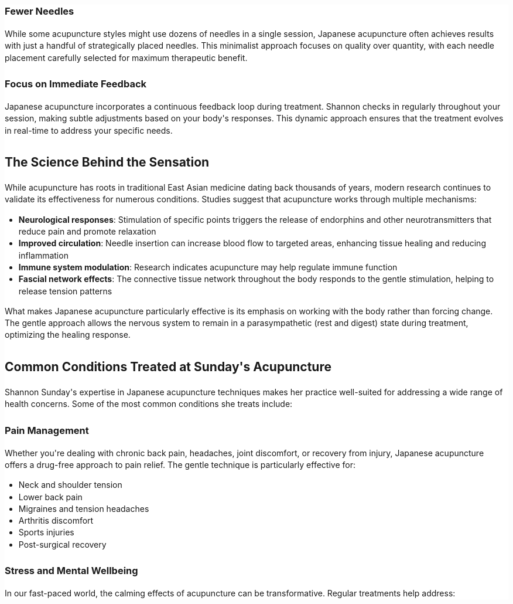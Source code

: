 ### Fewer Needles

While some acupuncture styles might use dozens of needles in a single session, Japanese acupuncture often achieves results with just a handful of strategically placed needles. This minimalist approach focuses on quality over quantity, with each needle placement carefully selected for maximum therapeutic benefit.

### Focus on Immediate Feedback

Japanese acupuncture incorporates a continuous feedback loop during treatment. Shannon checks in regularly throughout your session, making subtle adjustments based on your body's responses. This dynamic approach ensures that the treatment evolves in real-time to address your specific needs.

## The Science Behind the Sensation

While acupuncture has roots in traditional East Asian medicine dating back thousands of years, modern research continues to validate its effectiveness for numerous conditions. Studies suggest that acupuncture works through multiple mechanisms:

- **Neurological responses**: Stimulation of specific points triggers the release of endorphins and other neurotransmitters that reduce pain and promote relaxation
- **Improved circulation**: Needle insertion can increase blood flow to targeted areas, enhancing tissue healing and reducing inflammation
- **Immune system modulation**: Research indicates acupuncture may help regulate immune function
- **Fascial network effects**: The connective tissue network throughout the body responds to the gentle stimulation, helping to release tension patterns

What makes Japanese acupuncture particularly effective is its emphasis on working with the body rather than forcing change. The gentle approach allows the nervous system to remain in a parasympathetic (rest and digest) state during treatment, optimizing the healing response.

## Common Conditions Treated at Sunday's Acupuncture

Shannon Sunday's expertise in Japanese acupuncture techniques makes her practice well-suited for addressing a wide range of health concerns. Some of the most common conditions she treats include:

### Pain Management

Whether you're dealing with chronic back pain, headaches, joint discomfort, or recovery from injury, Japanese acupuncture offers a drug-free approach to pain relief. The gentle technique is particularly effective for:

- Neck and shoulder tension
- Lower back pain
- Migraines and tension headaches
- Arthritis discomfort
- Sports injuries
- Post-surgical recovery

### Stress and Mental Wellbeing

In our fast-paced world, the calming effects of acupuncture can be transformative. Regular treatments help address:

